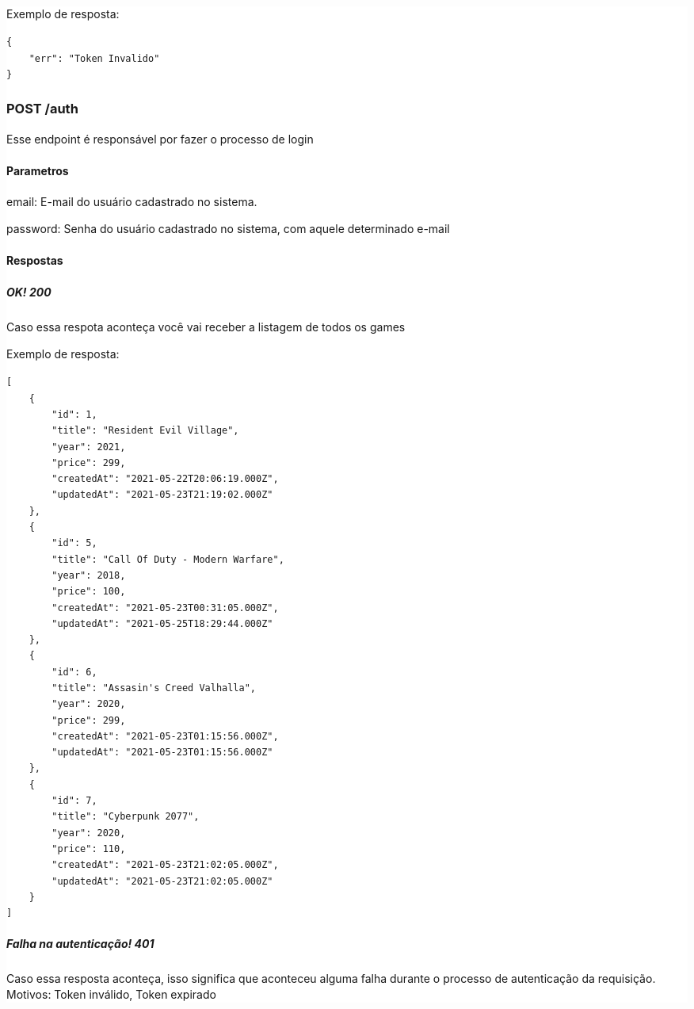 Exemplo de resposta: 
```
{
    "err": "Token Invalido"
}
```



### POST /auth
Esse endpoint é responsável por fazer o processo de login
#### Parametros
email: E-mail do usuário cadastrado no sistema.

password: Senha do usuário cadastrado no sistema, com aquele determinado e-mail
#### Respostas
##### OK! 200
Caso essa respota aconteça você vai receber a listagem de todos os games

Exemplo de resposta: 
```
[
    {
        "id": 1,
        "title": "Resident Evil Village",
        "year": 2021,
        "price": 299,
        "createdAt": "2021-05-22T20:06:19.000Z",
        "updatedAt": "2021-05-23T21:19:02.000Z"
    },
    {
        "id": 5,
        "title": "Call Of Duty - Modern Warfare",
        "year": 2018,
        "price": 100,
        "createdAt": "2021-05-23T00:31:05.000Z",
        "updatedAt": "2021-05-25T18:29:44.000Z"
    },
    {
        "id": 6,
        "title": "Assasin's Creed Valhalla",
        "year": 2020,
        "price": 299,
        "createdAt": "2021-05-23T01:15:56.000Z",
        "updatedAt": "2021-05-23T01:15:56.000Z"
    },
    {
        "id": 7,
        "title": "Cyberpunk 2077",
        "year": 2020,
        "price": 110,
        "createdAt": "2021-05-23T21:02:05.000Z",
        "updatedAt": "2021-05-23T21:02:05.000Z"
    }
]
```
##### Falha na autenticação! 401
Caso essa resposta aconteça, isso significa que aconteceu alguma falha durante o processo de autenticação da requisição. Motivos: Token inválido, Token expirado

